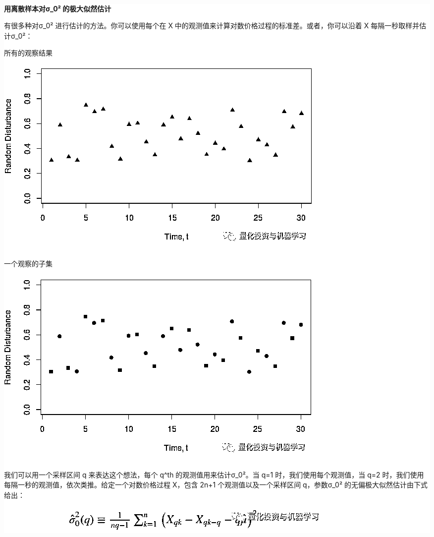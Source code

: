 **用离散样本对σ_0² 的极大似然估计**

有很多种对σ_0² 进行估计的方法。你可以使用每个在 X 中的观测值来计算对数价格过程的标准差。或者，你可以沿着 X 每隔一秒取样并估计σ_0²：

所有的观察结果

![](img/bdad4b7705769368e5b74c5839dd740c.png)

一个观察的子集

![](img/938ce804b37d1e6d09961b414b4ed186.png)

我们可以用一个采样区间 q 来表达这个想法，每个 q^th 的观测值用来估计σ_0²。当 q=1 时，我们使用每个观测值，当 q=2 时，我们使用每隔一秒的观测值，依次类推。给定一个对数价格过程 X，包含 2n+1 个观测值以及一个采样区间 q，参数σ_0² 的无偏极大似然估计由下式给出：

![](img/c4b47dbce1c9d7d0f6e9b60d86f2a4ce.png)
